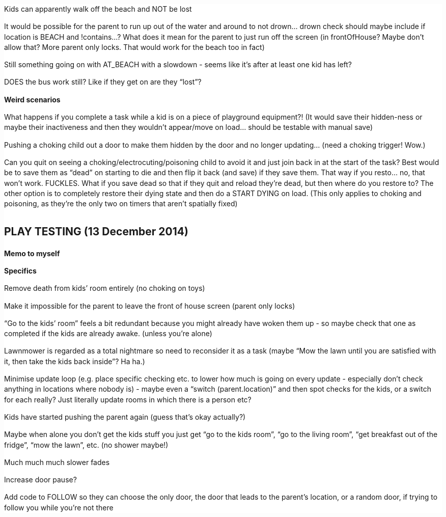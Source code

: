 Kids can apparently walk off the beach and NOT be lost

It would be possible for the parent to run up out of the water and around to not drown… drown check should maybe include if location is BEACH and !contains…? What does it mean for the parent to just run off the screen (in frontOfHouse? Maybe don’t allow that? More parent only locks. That would work for the beach too in fact)

Still something going on with AT_BEACH with a slowdown - seems like it’s after at least one kid has left?

DOES the bus work still? Like if they get on are they “lost”?

**Weird scenarios**

What happens if you complete a task while a kid is on a piece of playground equipment?! (It would save their hidden-ness or maybe their inactiveness and then they wouldn’t appear/move on load… should be testable with manual save)

Pushing a choking child out a door to make them hidden by the door and no longer updating… (need a choking trigger! Wow.)

Can you quit on seeing a choking/electrocuting/poisoning child to avoid it and just join back in at the start of the task? Best would be to save them as “dead” on starting to die and then flip it back (and save) if they save them. That way if you resto… no, that won’t work. FUCKLES. What if you save dead so that if they quit and reload they’re dead, but then where do you restore to? The other option is to completely restore their dying state and then do a START DYING on load. (This only applies to choking and poisoning, as they’re the only two on timers that aren’t spatially fixed)

## PLAY TESTING (13 December 2014)

**Memo to myself**

**Specifics**

Remove death from kids’ room entirely (no choking on toys)

Make it impossible for the parent to leave the front of house screen (parent only locks)

“Go to the kids’ room” feels a bit redundant because you might already have woken them up - so maybe check that one as completed if the kids are already awake. (unless you’re alone)

Lawnmower is regarded as a total nightmare so need to reconsider it as a task (maybe “Mow the lawn until you are satisfied with it, then take the kids back inside”? Ha ha.)

Minimise update loop (e.g. place specific checking etc. to lower how much is going on every update - especially don’t check anything in locations where nobody is) - maybe even a “switch (parent.location)” and then spot checks for the kids, or a switch for each really? Just literally update rooms in which there is a person etc?

Kids have started pushing the parent again (guess that’s okay actually?)

Maybe when alone you don’t get the kids stuff you just get “go to the kids room”, “go to the living room”, “get breakfast out of the fridge”, “mow the lawn”, etc. (no shower maybe!)

Much much much slower fades

Increase door pause?

Add code to FOLLOW so they can choose the only door, the door that leads to the parent’s location, or a random door, if trying to follow you while you’re not there
